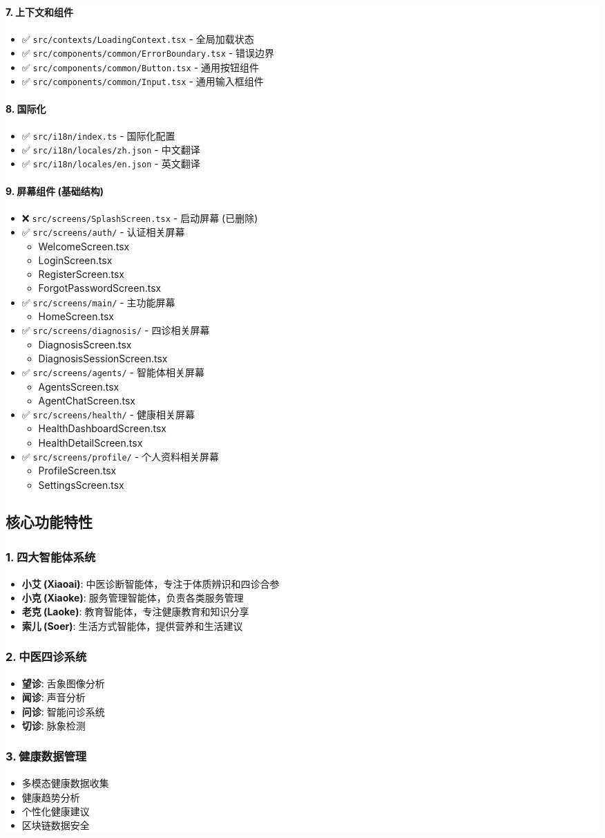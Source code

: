 #### 7. 上下文和组件
- ✅ `src/contexts/LoadingContext.tsx` - 全局加载状态
- ✅ `src/components/common/ErrorBoundary.tsx` - 错误边界
- ✅ `src/components/common/Button.tsx` - 通用按钮组件
- ✅ `src/components/common/Input.tsx` - 通用输入框组件

#### 8. 国际化
- ✅ `src/i18n/index.ts` - 国际化配置
- ✅ `src/i18n/locales/zh.json` - 中文翻译
- ✅ `src/i18n/locales/en.json` - 英文翻译

#### 9. 屏幕组件 (基础结构)
- ❌ `src/screens/SplashScreen.tsx` - 启动屏幕 (已删除)
- ✅ `src/screens/auth/` - 认证相关屏幕
  - WelcomeScreen.tsx
  - LoginScreen.tsx
  - RegisterScreen.tsx
  - ForgotPasswordScreen.tsx
- ✅ `src/screens/main/` - 主功能屏幕
  - HomeScreen.tsx
- ✅ `src/screens/diagnosis/` - 四诊相关屏幕
  - DiagnosisScreen.tsx
  - DiagnosisSessionScreen.tsx
- ✅ `src/screens/agents/` - 智能体相关屏幕
  - AgentsScreen.tsx
  - AgentChatScreen.tsx
- ✅ `src/screens/health/` - 健康相关屏幕
  - HealthDashboardScreen.tsx
  - HealthDetailScreen.tsx
- ✅ `src/screens/profile/` - 个人资料相关屏幕
  - ProfileScreen.tsx
  - SettingsScreen.tsx

## 核心功能特性

### 1. 四大智能体系统
- **小艾 (Xiaoai)**: 中医诊断智能体，专注于体质辨识和四诊合参
- **小克 (Xiaoke)**: 服务管理智能体，负责各类服务管理
- **老克 (Laoke)**: 教育智能体，专注健康教育和知识分享
- **索儿 (Soer)**: 生活方式智能体，提供营养和生活建议

### 2. 中医四诊系统
- **望诊**: 舌象图像分析
- **闻诊**: 声音分析
- **问诊**: 智能问诊系统
- **切诊**: 脉象检测

### 3. 健康数据管理
- 多模态健康数据收集
- 健康趋势分析
- 个性化健康建议
- 区块链数据安全
